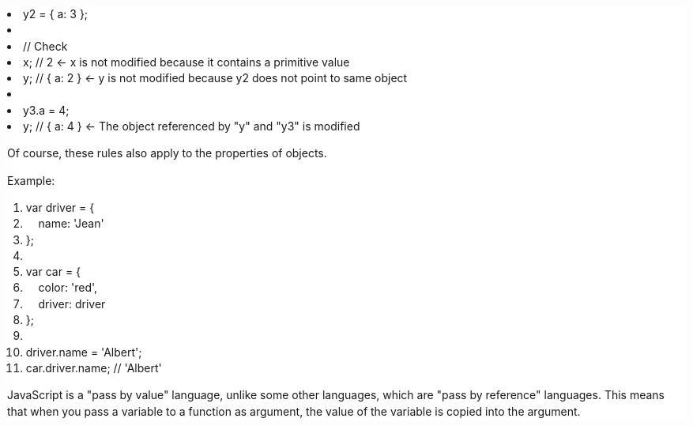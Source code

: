 <li class="L1" style="margin-bottom: 0px;"><span class="pln">y2 </span><span class="pun">=</span><span class="pln"> </span><span class="pun">{</span><span class="pln"> a</span><span class="pun">:</span><span class="pln"> </span><span class="lit">3</span><span class="pln"> </span><span class="pun">};</span></li>
<li class="L2" style="margin-bottom: 0px;"><span class="pln"> </span></li>
<li class="L3" style="margin-bottom: 0px;"><span class="com">// Check</span></li>
<li class="L4" style="margin-bottom: 0px;"><span class="pln">x</span><span class="pun">;</span><span class="pln"> </span><span class="com">// 2 &lt;- x is not modified because it contains a primitive value</span></li>
<li class="L5" style="margin-bottom: 0px;"><span class="pln">y</span><span class="pun">;</span><span class="pln"> </span><span class="com">// { a: 2 } &lt;- y is not modified because y2 does not point to same object</span></li>
<li class="L6" style="margin-bottom: 0px;"><span class="pln"></span></li>
<li class="L6" style="margin-bottom: 0px;"><span class="pln">y3</span><span class="pun">.</span><span class="pln">a </span><span class="pun">=</span><span class="pln"> </span><span class="lit">4</span><span class="pun">;</span></li>
<li class="L7" style="margin-bottom: 0px;"><span class="pln">y</span><span class="pun">;</span><span class="pln"> </span><span class="com">// { a: 4 } &lt;- The object referenced by "y" and "y3" is modified</span></li>
</ol></div>

Of course, these rules also apply to the properties of objects.

Example:

<div class="source-code"><ol class="linenums">
<li class="L0" style="margin-bottom: 0px;" value="1"><span class="kwd">var</span><span class="pln"> driver </span><span class="pun">=</span><span class="pln"> </span><span class="pun">{</span></li>
<li class="L1" style="margin-bottom: 0px;"><span class="pln">&nbsp; &nbsp; name</span><span class="pun">:</span><span class="pln"> </span><span class="str">'Jean'</span></li>
<li class="L2" style="margin-bottom: 0px;"><span class="pun">};</span></li>
<li class="L3" style="margin-bottom: 0px;"><span class="pln"> </span></li>
<li class="L4" style="margin-bottom: 0px;"><span class="kwd">var</span><span class="pln"> car </span><span class="pun">=</span><span class="pln"> </span><span class="pun">{</span></li>
<li class="L5" style="margin-bottom: 0px;"><span class="pln">&nbsp; &nbsp; color</span><span class="pun">:</span><span class="pln"> </span><span class="str">'red'</span><span class="pun">,</span></li>
<li class="L6" style="margin-bottom: 0px;"><span class="pln">&nbsp; &nbsp; driver</span><span class="pun">:</span><span class="pln"> driver</span></li>
<li class="L7" style="margin-bottom: 0px;"><span class="pun">};</span></li>
<li class="L7" style="margin-bottom: 0px;"><span class="pun"></span></li>
<li class="L8" style="margin-bottom: 0px;"><span class="pln">driver</span><span class="pun">.</span><span class="pln">name </span><span class="pun">=</span><span class="pln"> </span><span class="str">'Albert'</span><span class="pun">;</span></li>
<li class="L9" style="margin-bottom: 0px;"><span class="pln">car</span><span class="pun">.</span><span class="pln">driver</span><span class="pun">.</span><span class="pln">name</span><span class="pun">;</span><span class="pln"> </span><span class="com">// 'Albert'</span></li>
</ol></div>

JavaScript is a "pass by value" language, unlike some other languages, which are "pass by reference" languages. This means that when you pass a variable to a function as argument, the value of the variable is copied into the argument.
